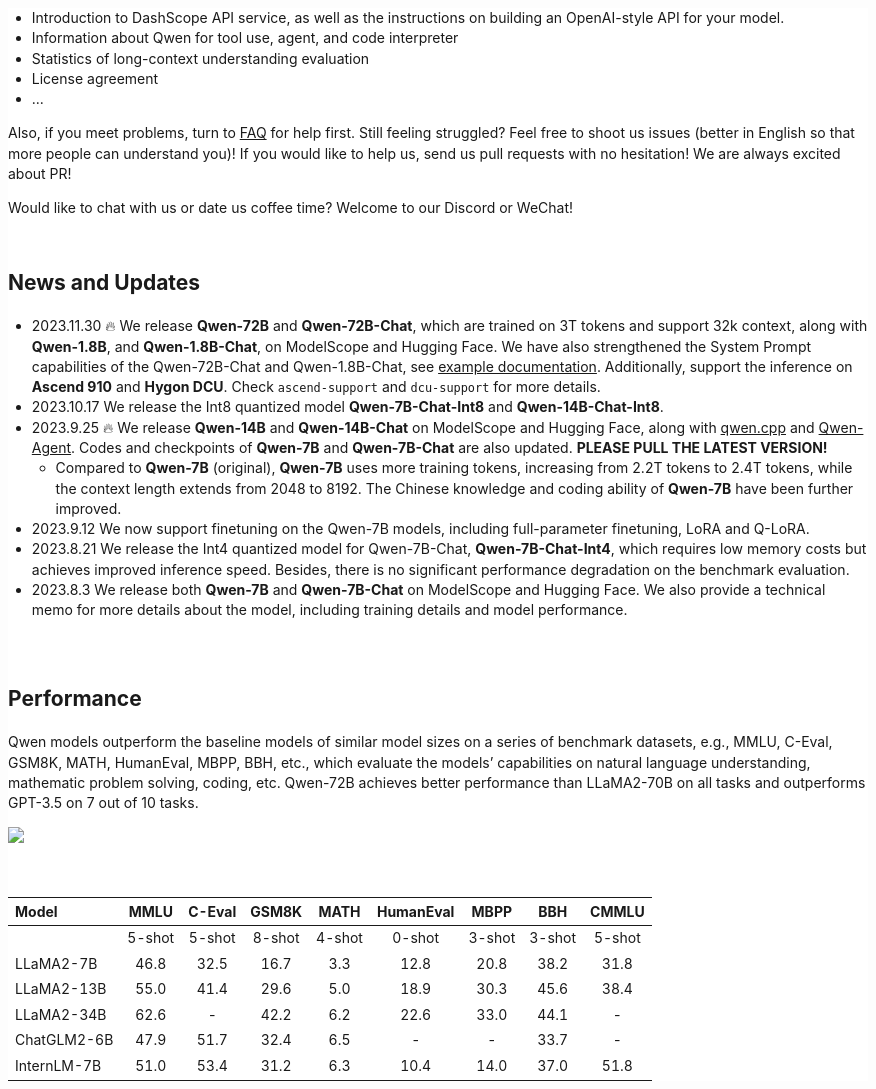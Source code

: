 * Introduction to DashScope API service, as well as the instructions on building an OpenAI-style API for your model.
* Information about Qwen for tool use, agent, and code interpreter
* Statistics of long-context understanding evaluation
* License agreement
* ...

Also, if you meet problems, turn to [FAQ](FAQ.md) for help first. Still feeling struggled? Feel free to shoot us issues (better in English so that more people can understand you)! If you would like to help us, send us pull requests with no hesitation! We are always excited about PR! 

Would like to chat with us or date us coffee time? Welcome to our Discord or WeChat! 
<br><br>

## News and Updates
* 2023.11.30 🔥 We release **Qwen-72B** and **Qwen-72B-Chat**, which are trained on 3T tokens and support 32k context, along with **Qwen-1.8B**, and **Qwen-1.8B-Chat**, on ModelScope and Hugging Face. We have also strengthened the System Prompt capabilities of the Qwen-72B-Chat and Qwen-1.8B-Chat, see [example documentation](examples/system_prompt.md). Additionally, support the inference on **Ascend 910** and **Hygon DCU**. Check `ascend-support` and `dcu-support` for more details.
* 2023.10.17 We release the Int8 quantized model **Qwen-7B-Chat-Int8** and **Qwen-14B-Chat-Int8**. 
* 2023.9.25 🔥 We release **Qwen-14B** and **Qwen-14B-Chat** on ModelScope and Hugging Face, along with [qwen.cpp](https://github.com/QwenLM/qwen.cpp) and [Qwen-Agent](https://github.com/QwenLM/Qwen-Agent). Codes and checkpoints of **Qwen-7B** and **Qwen-7B-Chat** are also updated. **PLEASE PULL THE LATEST VERSION!**
    - Compared to **Qwen-7B** (original), **Qwen-7B** uses more training tokens, increasing from 2.2T tokens to 2.4T tokens, while the context length extends from 2048 to 8192. The Chinese knowledge and coding ability of **Qwen-7B** have been further improved.
* 2023.9.12 We now support finetuning on the Qwen-7B models, including full-parameter finetuning, LoRA and Q-LoRA.
* 2023.8.21 We release the Int4 quantized model for Qwen-7B-Chat, **Qwen-7B-Chat-Int4**, which requires low memory costs but achieves improved inference speed. Besides, there is no significant performance degradation on the benchmark evaluation.
* 2023.8.3 We release both **Qwen-7B** and **Qwen-7B-Chat** on ModelScope and Hugging Face. We also provide a technical memo for more details about the model, including training details and model performance.
<br>

## Performance
Qwen models outperform the baseline models of similar model sizes on a series of benchmark datasets, e.g., MMLU, C-Eval, GSM8K, MATH, HumanEval, MBPP, BBH, etc., which evaluate the models’ capabilities on natural language understanding, mathematic problem solving, coding, etc. Qwen-72B achieves better performance than LLaMA2-70B on all tasks and outperforms GPT-3.5 on 7 out of 10 tasks. 

<p align="left">
    <img src="assets/radar_72b.jpg" width=600px/>
<p>
      

<br>

| Model             |   MMLU   |  C-Eval  |  GSM8K   |   MATH   | HumanEval |   MBPP   |   BBH    |  CMMLU   |
|:------------------|:--------:|:--------:|:--------:|:--------:|:---------:|:--------:|:--------:|:--------:|
|                   |  5-shot  |  5-shot  |  8-shot  |  4-shot  |  0-shot   |  3-shot  |  3-shot  |  5-shot  |
| LLaMA2-7B         |   46.8   |   32.5   |   16.7   |   3.3    |   12.8    |   20.8   |   38.2   |   31.8   |
| LLaMA2-13B        |   55.0   |   41.4   |   29.6   |   5.0    |   18.9    |   30.3   |   45.6   |   38.4   |
| LLaMA2-34B        |   62.6   |    -     |   42.2   |   6.2    |   22.6    |   33.0   |   44.1   |    -     |
| ChatGLM2-6B       |   47.9   |   51.7   |   32.4   |   6.5    |     -     |    -     |   33.7   |    -     |
| InternLM-7B       |   51.0   |   53.4   |   31.2   |   6.3    |   10.4    |   14.0   |   37.0   |   51.8   |